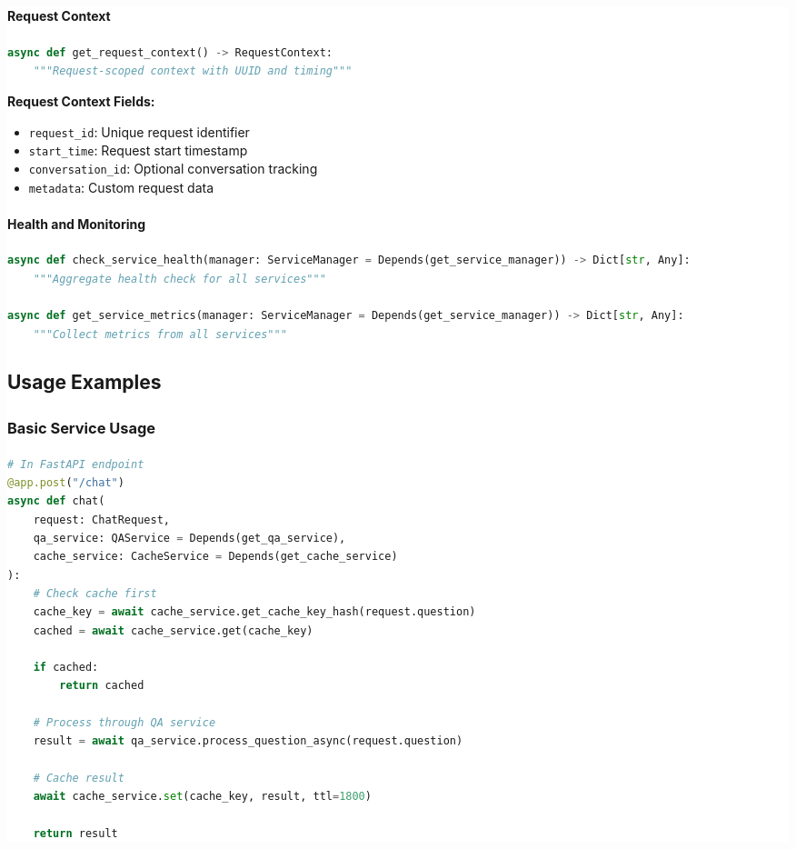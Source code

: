 #### Request Context

```python
async def get_request_context() -> RequestContext:
    """Request-scoped context with UUID and timing"""
```

**Request Context Fields:**
- `request_id`: Unique request identifier
- `start_time`: Request start timestamp
- `conversation_id`: Optional conversation tracking
- `metadata`: Custom request data

#### Health and Monitoring

```python
async def check_service_health(manager: ServiceManager = Depends(get_service_manager)) -> Dict[str, Any]:
    """Aggregate health check for all services"""
    
async def get_service_metrics(manager: ServiceManager = Depends(get_service_manager)) -> Dict[str, Any]:
    """Collect metrics from all services"""
```

## Usage Examples

### Basic Service Usage

```python
# In FastAPI endpoint
@app.post("/chat")
async def chat(
    request: ChatRequest,
    qa_service: QAService = Depends(get_qa_service),
    cache_service: CacheService = Depends(get_cache_service)
):
    # Check cache first
    cache_key = await cache_service.get_cache_key_hash(request.question)
    cached = await cache_service.get(cache_key)
    
    if cached:
        return cached
    
    # Process through QA service
    result = await qa_service.process_question_async(request.question)
    
    # Cache result
    await cache_service.set(cache_key, result, ttl=1800)
    
    return result
```
